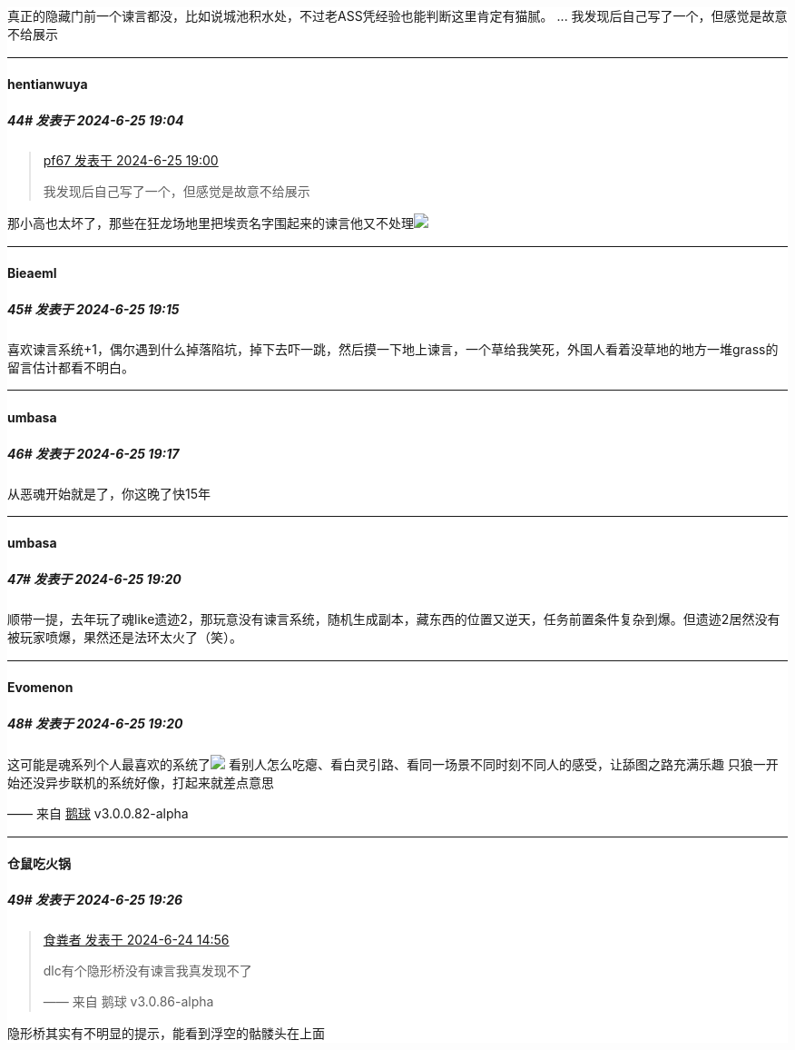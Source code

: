 真正的隐藏门前一个谏言都没，比如说城池积水处，不过老ASS凭经验也能判断这里肯定有猫腻。 ...</blockquote>
我发现后自己写了一个，但感觉是故意不给展示


*****

####  hentianwuya  
##### 44#       发表于 2024-6-25 19:04

<blockquote><a href="httphttps://bbs.saraba1st.com/2b/forum.php?mod=redirect&amp;goto=findpost&amp;pid=65376480&amp;ptid=2188754" target="_blank">pf67 发表于 2024-6-25 19:00</a>

我发现后自己写了一个，但感觉是故意不给展示</blockquote>
那小高也太坏了，那些在狂龙场地里把埃贡名字围起来的谏言他又不处理<img src="https://static.saraba1st.com/image/smiley/face2017/101.png" referrerpolicy="no-referrer">


*****

####  Bieaeml  
##### 45#       发表于 2024-6-25 19:15

喜欢谏言系统+1，偶尔遇到什么掉落陷坑，掉下去吓一跳，然后摸一下地上谏言，一个草给我笑死，外国人看着没草地的地方一堆grass的留言估计都看不明白。

*****

####  umbasa  
##### 46#       发表于 2024-6-25 19:17

从恶魂开始就是了，你这晚了快15年


*****

####  umbasa  
##### 47#       发表于 2024-6-25 19:20

顺带一提，去年玩了魂like遗迹2，那玩意没有谏言系统，随机生成副本，藏东西的位置又逆天，任务前置条件复杂到爆。但遗迹2居然没有被玩家喷爆，果然还是法环太火了（笑）。

*****

####  Evomenon  
##### 48#       发表于 2024-6-25 19:20

这可能是魂系列个人最喜欢的系统了<img src="https://static.saraba1st.com/image/smiley/face2017/067.png" referrerpolicy="no-referrer">
看别人怎么吃瘪、看白灵引路、看同一场景不同时刻不同人的感受，让舔图之路充满乐趣
只狼一开始还没异步联机的系统好像，打起来就差点意思

—— 来自 [鹅球](https://www.pgyer.com/xfPejhuq) v3.0.0.82-alpha


*****

####  仓鼠吃火锅  
##### 49#       发表于 2024-6-25 19:26

<blockquote><a href="httphttps://bbs.saraba1st.com/2b/forum.php?mod=redirect&amp;goto=findpost&amp;pid=65359320&amp;ptid=2188754" target="_blank">食粪者 发表于 2024-6-24 14:56</a>

dlc有个隐形桥没有谏言我真发现不了

—— 来自 鹅球 v3.0.86-alpha</blockquote>
隐形桥其实有不明显的提示，能看到浮空的骷髅头在上面

